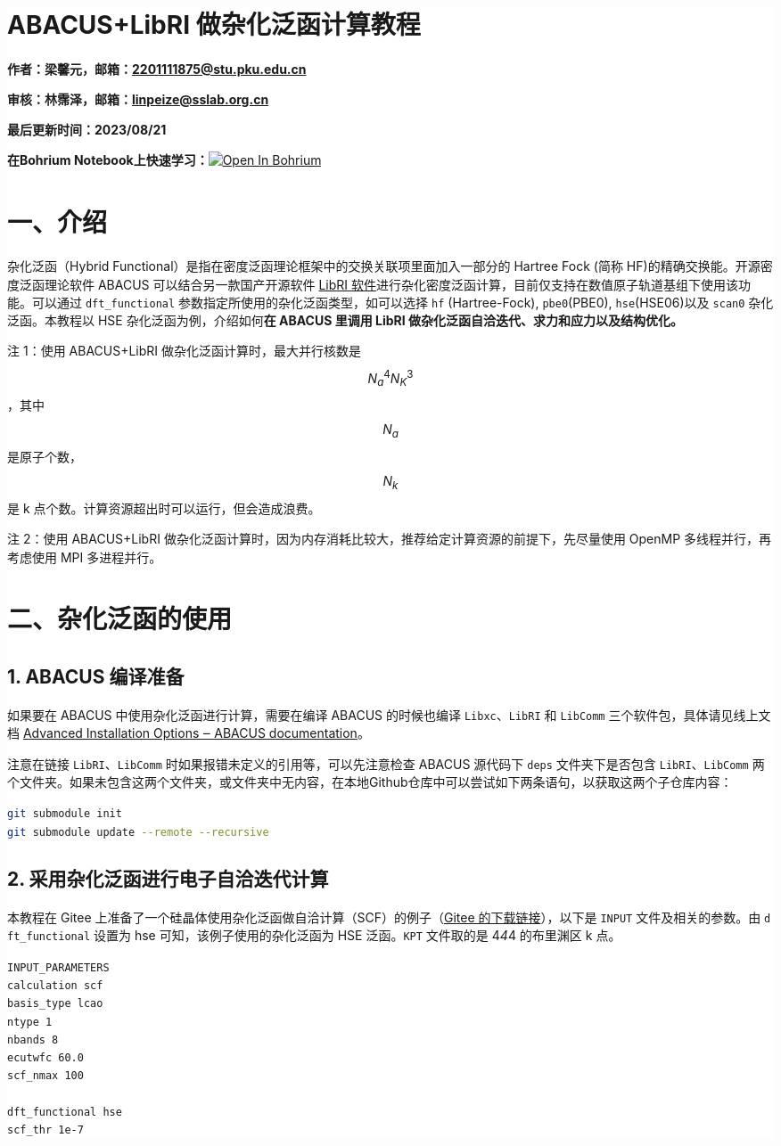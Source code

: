 # ABACUS+LibRI 做杂化泛函计算教程

<strong>作者：梁馨元，邮箱：2201111875@stu.pku.edu.cn</strong>

<strong>审核：林霈泽，邮箱：linpeize@sslab.org.cn</strong>

<strong>最后更新时间：2023/08/21</strong>

<strong>在Bohrium Notebook上快速学习：</strong><a href="https://nb.bohrium.dp.tech/detail/8041860882" target="_blank"><img src="https://cdn.dp.tech/bohrium/web/static/images/open-in-bohrium.svg" alt="Open In Bohrium"/></a>

# 一、介绍

杂化泛函（Hybrid Functional）是指在密度泛函理论框架中的交换关联项里面加入一部分的 Hartree Fock (简称 HF)的精确交换能。开源密度泛函理论软件 ABACUS 可以结合另一款国产开源软件 [LibRI 软件](https://github.com/deepmodeling/LibRI)进行杂化密度泛函计算，目前仅支持在数值原子轨道基组下使用该功能。可以通过 `dft_functional` 参数指定所使用的杂化泛函类型，如可以选择 `hf` (Hartree-Fock), `pbe0`(PBE0), `hse`(HSE06)以及 `scan0` 杂化泛函。本教程以 HSE 杂化泛函为例，介绍如何<strong>在 ABACUS 里调用 LibRI 做杂化泛函自洽迭代、求力和应力以及结构优化。</strong>

注 1：使用 ABACUS+LibRI 做杂化泛函计算时，最大并行核数是$$N_a^4N_K^3$$，其中$$N_a$$是原子个数，$$N_k$$是 k 点个数。计算资源超出时可以运行，但会造成浪费。

注 2：使用 ABACUS+LibRI 做杂化泛函计算时，因为内存消耗比较大，推荐给定计算资源的前提下，先尽量使用 OpenMP 多线程并行，再考虑使用 MPI 多进程并行。

# 二、杂化泛函的使用

## 1. ABACUS 编译准备

如果要在 ABACUS 中使用杂化泛函进行计算，需要在编译 ABACUS 的时候也编译 `Libxc`、`LibRI` 和 `LibComm` 三个软件包，具体请见线上文档 [Advanced Installation Options ‒ ABACUS documentation](https://abacus.deepmodeling.com/en/latest/advanced/install.html)。

注意在链接 `LibRI`、`LibComm` 时如果报错未定义的引用等，可以先注意检查 ABACUS 源代码下 `deps` 文件夹下是否包含 `LibRI`、`LibComm` 两个文件夹。如果未包含这两个文件夹，或文件夹中无内容，在本地Github仓库中可以尝试如下两条语句，以获取这两个子仓库内容：
```bash
git submodule init
git submodule update --remote --recursive
```

## 2. 采用杂化泛函进行电子自洽迭代计算

本教程在 Gitee 上准备了一个硅晶体使用杂化泛函做自洽计算（SCF）的例子（[Gitee 的下载链接](https://gitee.com/mcresearch/abacus-user-guide/tree/master/examples/hybrid_functional/1_scf_Si)），以下是 `INPUT` 文件及相关的参数。由 `dft_functional` 设置为 hse 可知，该例子使用的杂化泛函为 HSE 泛函。`KPT` 文件取的是 4*4*4 的布里渊区 k 点。

```bash
INPUT_PARAMETERS
calculation scf
basis_type lcao
ntype 1
nbands 8
ecutwfc 60.0
scf_nmax 100

dft_functional hse
scf_thr 1e-7
```
